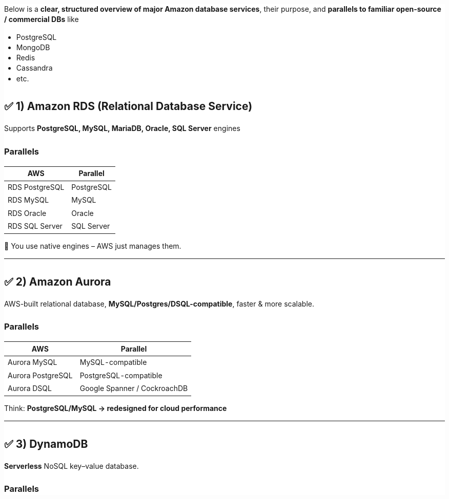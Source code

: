 Below is a **clear, structured overview of major Amazon database services**, their purpose, and **parallels to familiar open-source / commercial DBs** like

- PostgreSQL
- MongoDB
- Redis
- Cassandra
- etc.

## ✅ 1) **Amazon RDS (Relational Database Service)**

Supports **PostgreSQL, MySQL, MariaDB, Oracle, SQL Server** engines

### Parallels

| AWS            | Parallel   |
| -------------- | ---------- |
| RDS PostgreSQL | PostgreSQL |
| RDS MySQL      | MySQL      |
| RDS Oracle     | Oracle     |
| RDS SQL Server | SQL Server |

📌 You use native engines – AWS just manages them.

---

## ✅ 2) **Amazon Aurora**

AWS-built relational database, **MySQL/Postgres/DSQL-compatible**, faster & more scalable.

### Parallels

| AWS               | Parallel              |
| ----------------- | --------------------- |
| Aurora MySQL      | MySQL-compatible      |
| Aurora PostgreSQL | PostgreSQL-compatible |
| Aurora DSQL       | Google Spanner / CockroachDB |

Think: **PostgreSQL/MySQL → redesigned for cloud performance**

---

## ✅ 3) **DynamoDB**

**Serverless** NoSQL key–value database.

### Parallels
